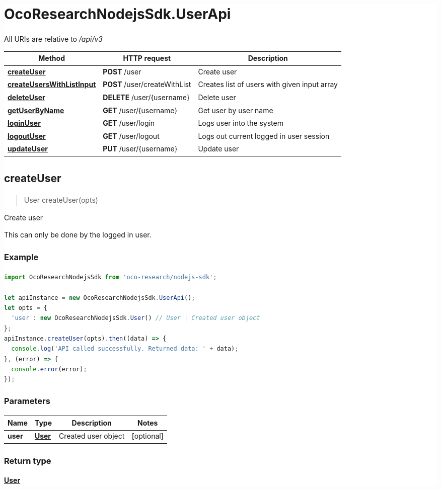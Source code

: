 # OcoResearchNodejsSdk.UserApi

All URIs are relative to */api/v3*

Method | HTTP request | Description
------------- | ------------- | -------------
[**createUser**](UserApi.md#createUser) | **POST** /user | Create user
[**createUsersWithListInput**](UserApi.md#createUsersWithListInput) | **POST** /user/createWithList | Creates list of users with given input array
[**deleteUser**](UserApi.md#deleteUser) | **DELETE** /user/{username} | Delete user
[**getUserByName**](UserApi.md#getUserByName) | **GET** /user/{username} | Get user by user name
[**loginUser**](UserApi.md#loginUser) | **GET** /user/login | Logs user into the system
[**logoutUser**](UserApi.md#logoutUser) | **GET** /user/logout | Logs out current logged in user session
[**updateUser**](UserApi.md#updateUser) | **PUT** /user/{username} | Update user



## createUser

> User createUser(opts)

Create user

This can only be done by the logged in user.

### Example

```javascript
import OcoResearchNodejsSdk from 'oco-research/nodejs-sdk';

let apiInstance = new OcoResearchNodejsSdk.UserApi();
let opts = {
  'user': new OcoResearchNodejsSdk.User() // User | Created user object
};
apiInstance.createUser(opts).then((data) => {
  console.log('API called successfully. Returned data: ' + data);
}, (error) => {
  console.error(error);
});

```

### Parameters


Name | Type | Description  | Notes
------------- | ------------- | ------------- | -------------
 **user** | [**User**](User.md)| Created user object | [optional] 

### Return type

[**User**](User.md)
